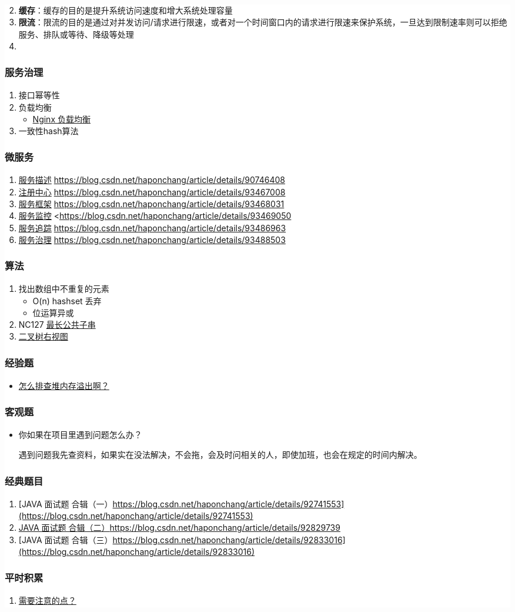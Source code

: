 2. **缓存**：缓存的目的是提升系统访问速度和增大系统处理容量
3. **限流**：限流的目的是通过对并发访问/请求进行限速，或者对一个时间窗口内的请求进行限速来保护系统，一旦达到限制速率则可以拒绝服务、排队或等待、降级等处理
4. ​

### 服务治理

1. 接口幂等性
2. 负载均衡
   - [Nginx 负载均衡](https://www.cnblogs.com/lcword/p/12513155.html) 
3. 一致性hash算法

### 微服务

1. [服务描述](https://blog.csdn.net/haponchang/article/details/93488503#%E6%9C%8D%E5%8A%A1%E6%8F%8F%E8%BF%B0)   <https://blog.csdn.net/haponchang/article/details/90746408> 
2. [注册中心](https://blog.csdn.net/haponchang/article/details/93488503#%E6%B3%A8%E5%86%8C%E4%B8%AD%E5%BF%83)   <https://blog.csdn.net/haponchang/article/details/93467008> 
3. [服务框架](https://blog.csdn.net/haponchang/article/details/93488503#%E6%9C%8D%E5%8A%A1%E6%A1%86%E6%9E%B6)   <https://blog.csdn.net/haponchang/article/details/93468031>  
4. [服务监控](https://blog.csdn.net/haponchang/article/details/93488503#%E6%9C%8D%E5%8A%A1%E7%9B%91%E6%8E%A7)   <https://blog.csdn.net/haponchang/article/details/93469050  
5. [服务追踪](https://blog.csdn.net/haponchang/article/details/93488503#%E6%9C%8D%E5%8A%A1%E8%BF%BD%E8%B8%AA)   <https://blog.csdn.net/haponchang/article/details/93486963> 
6. [服务治理](https://blog.csdn.net/haponchang/article/details/93488503#%E6%9C%8D%E5%8A%A1%E6%B2%BB%E7%90%86)   <https://blog.csdn.net/haponchang/article/details/93488503> 

### 算法

1. 找出数组中不重复的元素   
   - O(n) hashset 丢弃
   - 位运算异或
2. NC127 [最长公共子串](https://www.nowcoder.com/jump/super-jump/word?word=%E6%9C%80%E9%95%BF%E5%85%AC%E5%85%B1%E5%AD%90%E4%B8%B2) 
3. [二叉树右视图](https://www.nowcoder.com/jump/super-jump/practice?questionId=1073834) 

### 经验题

- [怎么排查堆内存溢出啊？](https://mp.weixin.qq.com/s/7XGD-Z3wrThv5HyoK3B8AQ) 

### 客观题

- 你如果在项目里遇到问题怎么办？

  遇到问题我先查资料，如果实在没法解决，不会拖，会及时问相关的人，即使加班，也会在规定的时间内解决。

### 经典题目

1. [JAVA 面试题 合辑（一）https://blog.csdn.net/haponchang/article/details/92741553](https://blog.csdn.net/haponchang/article/details/92741553) 
2. [JAVA 面试题 合辑（二）](https://blog.csdn.net/haponchang/article/details/92829739)<https://blog.csdn.net/haponchang/article/details/92829739> 
3. [JAVA 面试题 合辑（三）https://blog.csdn.net/haponchang/article/details/92833016](https://blog.csdn.net/haponchang/article/details/92833016) 




### 平时积累

1. [需要注意的点？](https://www.zhihu.com/question/433284877/answer/1615549774) 